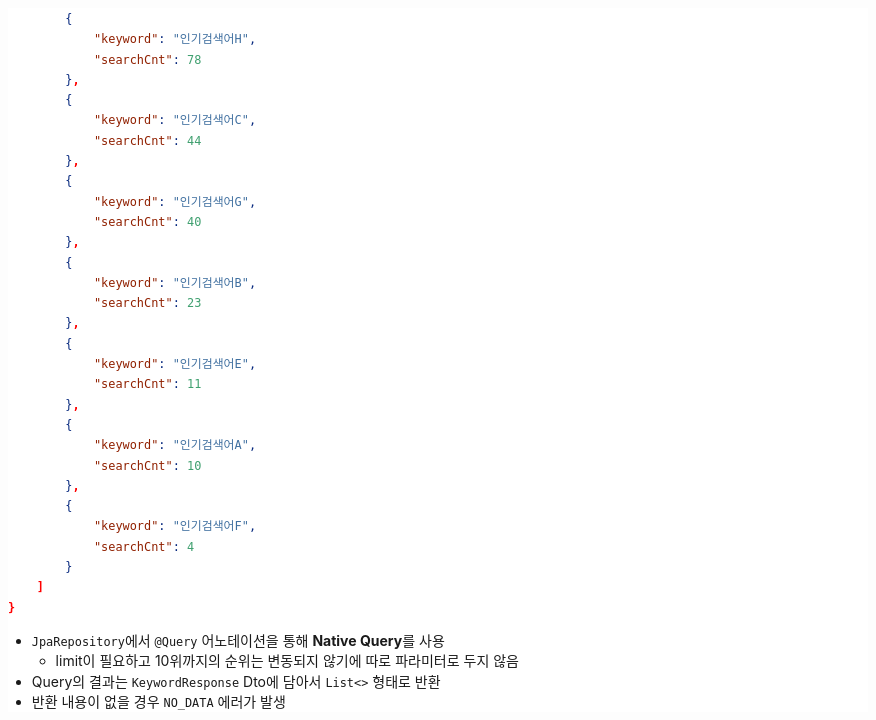 ```json
        {
            "keyword": "인기검색어H",
            "searchCnt": 78
        },
        {
            "keyword": "인기검색어C",
            "searchCnt": 44
        },
        {
            "keyword": "인기검색어G",
            "searchCnt": 40
        },
        {
            "keyword": "인기검색어B",
            "searchCnt": 23
        },
        {
            "keyword": "인기검색어E",
            "searchCnt": 11
        },
        {
            "keyword": "인기검색어A",
            "searchCnt": 10
        },
        {
            "keyword": "인기검색어F",
            "searchCnt": 4
        }
    ]
}
```
- `JpaRepository`에서 `@Query` 어노테이션을 통해 **Native Query**를 사용
  - limit이 필요하고 10위까지의 순위는 변동되지 않기에 따로 파라미터로 두지 않음
- Query의 결과는 `KeywordResponse` Dto에 담아서 `List<>` 형태로 반환
- 반환 내용이 없을 경우 `NO_DATA` 에러가 발생
